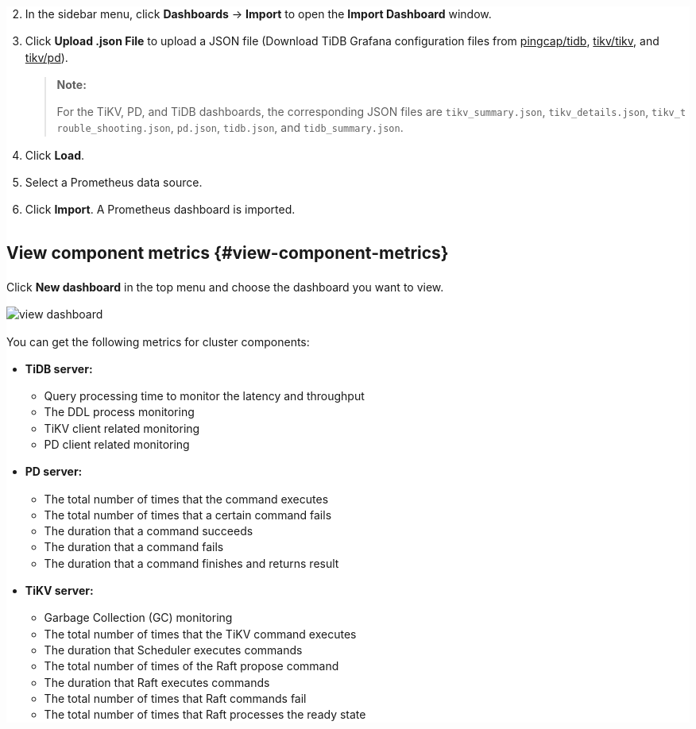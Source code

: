 2.  In the sidebar menu, click **Dashboards** -> <strong>Import</strong> to open the <strong>Import Dashboard</strong> window.

3.  Click **Upload .json File** to upload a JSON file (Download TiDB Grafana configuration files from [pingcap/tidb](https://github.com/pingcap/tidb/tree/master/metrics/grafana), [tikv/tikv](https://github.com/tikv/tikv/tree/master/metrics/grafana), and [tikv/pd](https://github.com/tikv/pd/tree/master/metrics/grafana)).

    > **Note:**
    >
    > For the TiKV, PD, and TiDB dashboards, the corresponding JSON files are `tikv_summary.json`, `tikv_details.json`, `tikv_trouble_shooting.json`, `pd.json`, `tidb.json`, and `tidb_summary.json`.

4.  Click **Load**.

5.  Select a Prometheus data source.

6.  Click **Import**. A Prometheus dashboard is imported.

## View component metrics {#view-component-metrics}

Click **New dashboard** in the top menu and choose the dashboard you want to view.

![view dashboard](/media/view-dashboard.png)

You can get the following metrics for cluster components:

-   **TiDB server:**

    -   Query processing time to monitor the latency and throughput
    -   The DDL process monitoring
    -   TiKV client related monitoring
    -   PD client related monitoring

-   **PD server:**

    -   The total number of times that the command executes
    -   The total number of times that a certain command fails
    -   The duration that a command succeeds
    -   The duration that a command fails
    -   The duration that a command finishes and returns result

-   **TiKV server:**

    -   Garbage Collection (GC) monitoring
    -   The total number of times that the TiKV command executes
    -   The duration that Scheduler executes commands
    -   The total number of times of the Raft propose command
    -   The duration that Raft executes commands
    -   The total number of times that Raft commands fail
    -   The total number of times that Raft processes the ready state

